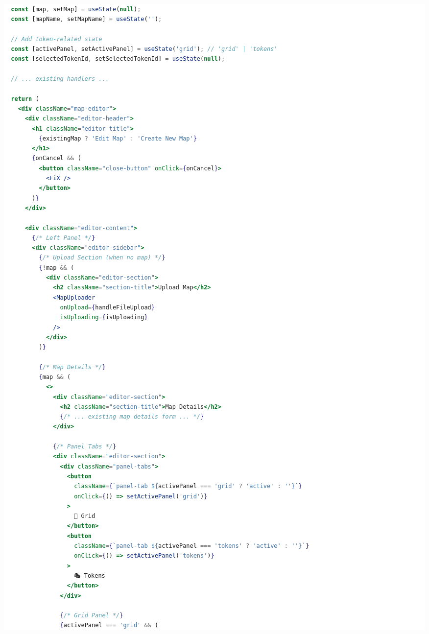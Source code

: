 ```jsx
  const [map, setMap] = useState(null);
  const [mapName, setMapName] = useState('');
  
  // Add token-related state
  const [activePanel, setActivePanel] = useState('grid'); // 'grid' | 'tokens'
  const [selectedTokenId, setSelectedTokenId] = useState(null);

  // ... existing handlers ...

  return (
    <div className="map-editor">
      <div className="editor-header">
        <h1 className="editor-title">
          {existingMap ? 'Edit Map' : 'Create New Map'}
        </h1>
        {onCancel && (
          <button className="close-button" onClick={onCancel}>
            <FiX />
          </button>
        )}
      </div>

      <div className="editor-content">
        {/* Left Panel */}
        <div className="editor-sidebar">
          {/* Upload Section (when no map) */}
          {!map && (
            <div className="editor-section">
              <h2 className="section-title">Upload Map</h2>
              <MapUploader 
                onUpload={handleFileUpload}
                isUploading={isUploading}
              />
            </div>
          )}

          {/* Map Details */}
          {map && (
            <>
              <div className="editor-section">
                <h2 className="section-title">Map Details</h2>
                {/* ... existing map details form ... */}
              </div>

              {/* Panel Tabs */}
              <div className="editor-section">
                <div className="panel-tabs">
                  <button
                    className={`panel-tab ${activePanel === 'grid' ? 'active' : ''}`}
                    onClick={() => setActivePanel('grid')}
                  >
                    🔲 Grid
                  </button>
                  <button
                    className={`panel-tab ${activePanel === 'tokens' ? 'active' : ''}`}
                    onClick={() => setActivePanel('tokens')}
                  >
                    🎭 Tokens
                  </button>
                </div>

                {/* Grid Panel */}
                {activePanel === 'grid' && (
```